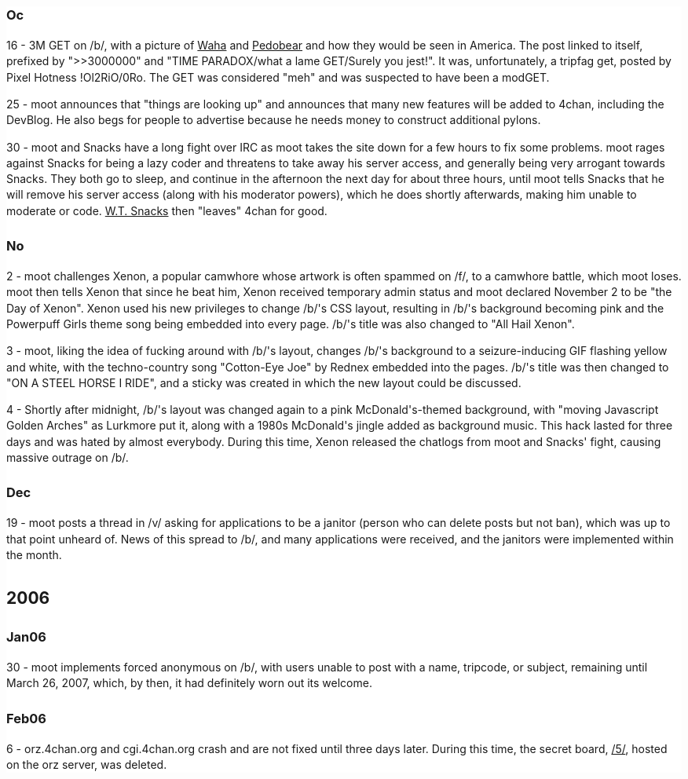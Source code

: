 ### Oc ###

16 - 3M GET on /b/, with a picture of [Waha](/Waha) and [Pedobear](/Pedobear) and how they would be seen in America. The post linked to itself, prefixed by ">>3000000" and "TIME PARADOX/what a lame GET/Surely you jest!". It was, unfortunately, a tripfag get, posted by Pixel Hotness !Ol2RiO/0Ro. The GET was considered "meh" and was suspected to have been a modGET.

25 - moot announces that "things are looking up" and announces that many new features will be added to 4chan, including the DevBlog. He also begs for people to advertise because he needs money to construct additional pylons.

30 - moot and Snacks have a long fight over IRC as moot takes the site down for a few hours to fix some problems. moot rages against Snacks for being a lazy coder and threatens to take away his server access, and generally being very arrogant towards Snacks. They both go to sleep, and continue in the afternoon the next day for about three hours, until moot tells Snacks that he will remove his server access (along with his moderator powers), which he does shortly afterwards, making him unable to moderate or code. [W.T. Snacks](/W.T._Snacks) then "leaves" 4chan for good.

### No ###

2 - moot challenges Xenon, a popular camwhore whose artwork is often spammed on /f/, to a camwhore battle, which moot loses. moot then tells Xenon that since he beat him, Xenon received temporary admin status and moot declared November 2 to be "the Day of Xenon". Xenon used his new privileges to change /b/'s CSS layout, resulting in /b/'s background becoming pink and the Powerpuff Girls theme song being embedded into every page. /b/'s title was also changed to "All Hail Xenon".

3 - moot, liking the idea of fucking around with /b/'s layout, changes /b/'s background to a seizure-inducing GIF flashing yellow and white, with the techno-country song "Cotton-Eye Joe" by Rednex embedded into the pages. /b/'s title was then changed to "ON A STEEL HORSE I RIDE", and a sticky was created in which the new layout could be discussed.

4 - Shortly after midnight, /b/'s layout was changed again to a pink McDonald's-themed background, with "moving Javascript Golden Arches" as Lurkmore put it, along with a 1980s McDonald's jingle added as background music. This hack lasted for three days and was hated by almost everybody. During this time, Xenon released the chatlogs from moot and Snacks' fight, causing massive outrage on /b/.

### Dec ###

19 - moot posts a thread in /v/ asking for applications to be a janitor (person who can delete posts but not ban), which was up to that point unheard of. News of this spread to /b/, and many applications were received, and the janitors were implemented within the month.

## 2006 ##

### Jan06 ###

30 - moot implements forced anonymous on /b/, with users unable to post with a name, tripcode, or subject, remaining until March 26, 2007, which, by then, it had definitely worn out its welcome.

### Feb06 ###

6 - orz.4chan.org and cgi.4chan.org crash and are not fixed until three days later. During this time, the secret board, [/5/](//5/), hosted on the orz server, was deleted.
